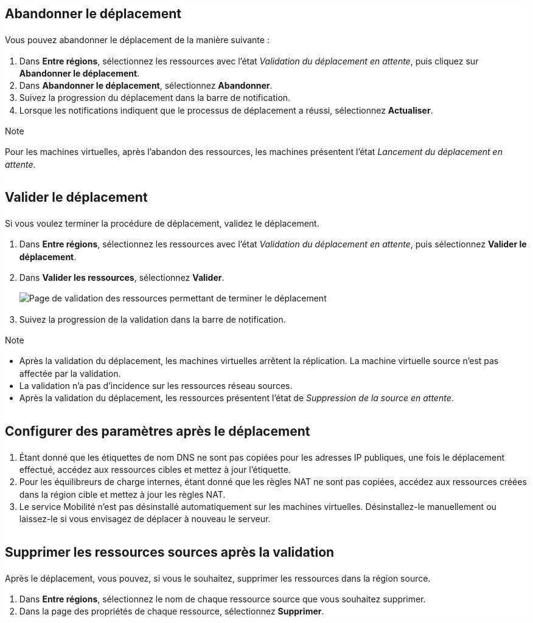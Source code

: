 
## <a name="discard-the-move"></a>Abandonner le déplacement 

Vous pouvez abandonner le déplacement de la manière suivante :

1. Dans **Entre régions**, sélectionnez les ressources avec l’état *Validation du déplacement en attente*, puis cliquez sur **Abandonner le déplacement**.
2. Dans **Abandonner le déplacement**, sélectionnez **Abandonner**.
3. Suivez la progression du déplacement dans la barre de notification.
4. Lorsque les notifications indiquent que le processus de déplacement a réussi, sélectionnez **Actualiser**. 

> [!NOTE]
> Pour les machines virtuelles, après l’abandon des ressources, les machines présentent l’état *Lancement du déplacement en attente*.

## <a name="commit-the-move"></a>Valider le déplacement

Si vous voulez terminer la procédure de déplacement, validez le déplacement. 


1. Dans **Entre régions**, sélectionnez les ressources avec l’état *Validation du déplacement en attente*, puis sélectionnez **Valider le déplacement**.
2. Dans **Valider les ressources**, sélectionnez **Valider**.

    ![Page de validation des ressources permettant de terminer le déplacement](./media/move-region-within-resource-group/commit-resources.png)

3. Suivez la progression de la validation dans la barre de notification.

> [!NOTE]
> - Après la validation du déplacement, les machines virtuelles arrêtent la réplication. La machine virtuelle source n’est pas affectée par la validation.
> - La validation n’a pas d’incidence sur les ressources réseau sources.
> - Après la validation du déplacement, les ressources présentent l’état de *Suppression de la source en attente*.

## <a name="configure-settings-after-the-move"></a>Configurer des paramètres après le déplacement

1. Étant donné que les étiquettes de nom DNS ne sont pas copiées pour les adresses IP publiques, une fois le déplacement effectué, accédez aux ressources cibles et mettez à jour l’étiquette. 
2. Pour les équilibreurs de charge internes, étant donné que les règles NAT ne sont pas copiées, accédez aux ressources créées dans la région cible et mettez à jour les règles NAT.
3. Le service Mobilité n’est pas désinstallé automatiquement sur les machines virtuelles. Désinstallez-le manuellement ou laissez-le si vous envisagez de déplacer à nouveau le serveur.
## <a name="delete-source-resources-after-commit"></a>Supprimer les ressources sources après la validation

Après le déplacement, vous pouvez, si vous le souhaitez, supprimer les ressources dans la région source. 

1. Dans **Entre régions**, sélectionnez le nom de chaque ressource source que vous souhaitez supprimer.
2. Dans la page des propriétés de chaque ressource, sélectionnez **Supprimer**.
